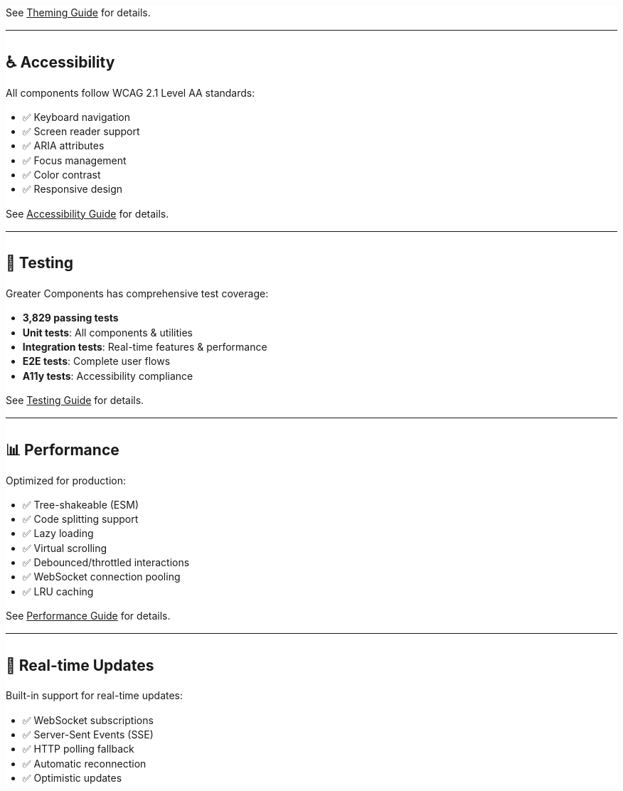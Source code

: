 See [Theming Guide](./patterns/THEMING.md) for details.

---

## ♿ Accessibility

All components follow WCAG 2.1 Level AA standards:

- ✅ Keyboard navigation
- ✅ Screen reader support
- ✅ ARIA attributes
- ✅ Focus management
- ✅ Color contrast
- ✅ Responsive design

See [Accessibility Guide](./patterns/ACCESSIBILITY.md) for details.

---

## 🧪 Testing

Greater Components has comprehensive test coverage:

- **3,829 passing tests**
- **Unit tests**: All components & utilities
- **Integration tests**: Real-time features & performance
- **E2E tests**: Complete user flows
- **A11y tests**: Accessibility compliance

See [Testing Guide](./testing/TESTING_GUIDE.md) for details.

---

## 📊 Performance

Optimized for production:

- ✅ Tree-shakeable (ESM)
- ✅ Code splitting support
- ✅ Lazy loading
- ✅ Virtual scrolling
- ✅ Debounced/throttled interactions
- ✅ WebSocket connection pooling
- ✅ LRU caching

See [Performance Guide](./patterns/PERFORMANCE.md) for details.

---

## 🔄 Real-time Updates

Built-in support for real-time updates:

- ✅ WebSocket subscriptions
- ✅ Server-Sent Events (SSE)
- ✅ HTTP polling fallback
- ✅ Automatic reconnection
- ✅ Optimistic updates
